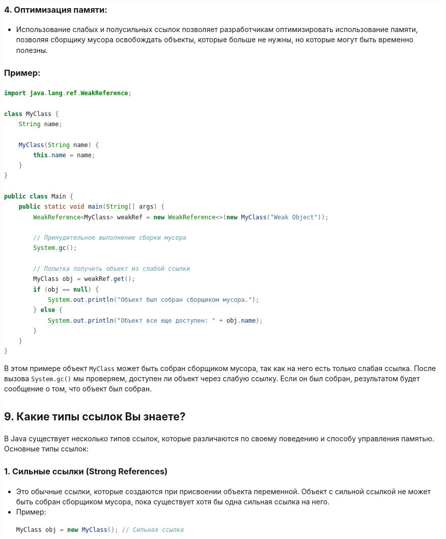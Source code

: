 ### 4. **Оптимизация памяти**:
- Использование слабых и полусильных ссылок позволяет разработчикам оптимизировать использование памяти, позволяя сборщику мусора освобождать объекты, которые больше не нужны, но которые могут быть временно полезны.

### Пример:

```java
import java.lang.ref.WeakReference;

class MyClass {
    String name;

    MyClass(String name) {
        this.name = name;
    }
}

public class Main {
    public static void main(String[] args) {
        WeakReference<MyClass> weakRef = new WeakReference<>(new MyClass("Weak Object"));

        // Принудительное выполнение сборки мусора
        System.gc();

        // Попытка получить объект из слабой ссылки
        MyClass obj = weakRef.get();
        if (obj == null) {
            System.out.println("Объект был собран сборщиком мусора.");
        } else {
            System.out.println("Объект все еще доступен: " + obj.name);
        }
    }
}
```

В этом примере объект `MyClass` может быть собран сборщиком мусора, так как на него есть только слабая ссылка. После вызова `System.gc()` мы проверяем, доступен ли объект через слабую ссылку. Если он был собран, результатом будет сообщение о том, что объект был собран.

## 9. Какие типы ссылок Вы знаете?
В Java существует несколько типов ссылок, которые различаются по своему поведению и способу управления памятью. Основные типы ссылок:

### 1. **Сильные ссылки (Strong References)**
- Это обычные ссылки, которые создаются при присвоении объекта переменной. Объект с сильной ссылкой не может быть собран сборщиком мусора, пока существует хотя бы одна сильная ссылка на него.
- Пример:
  ```java
  MyClass obj = new MyClass(); // Сильная ссылка
  ```

